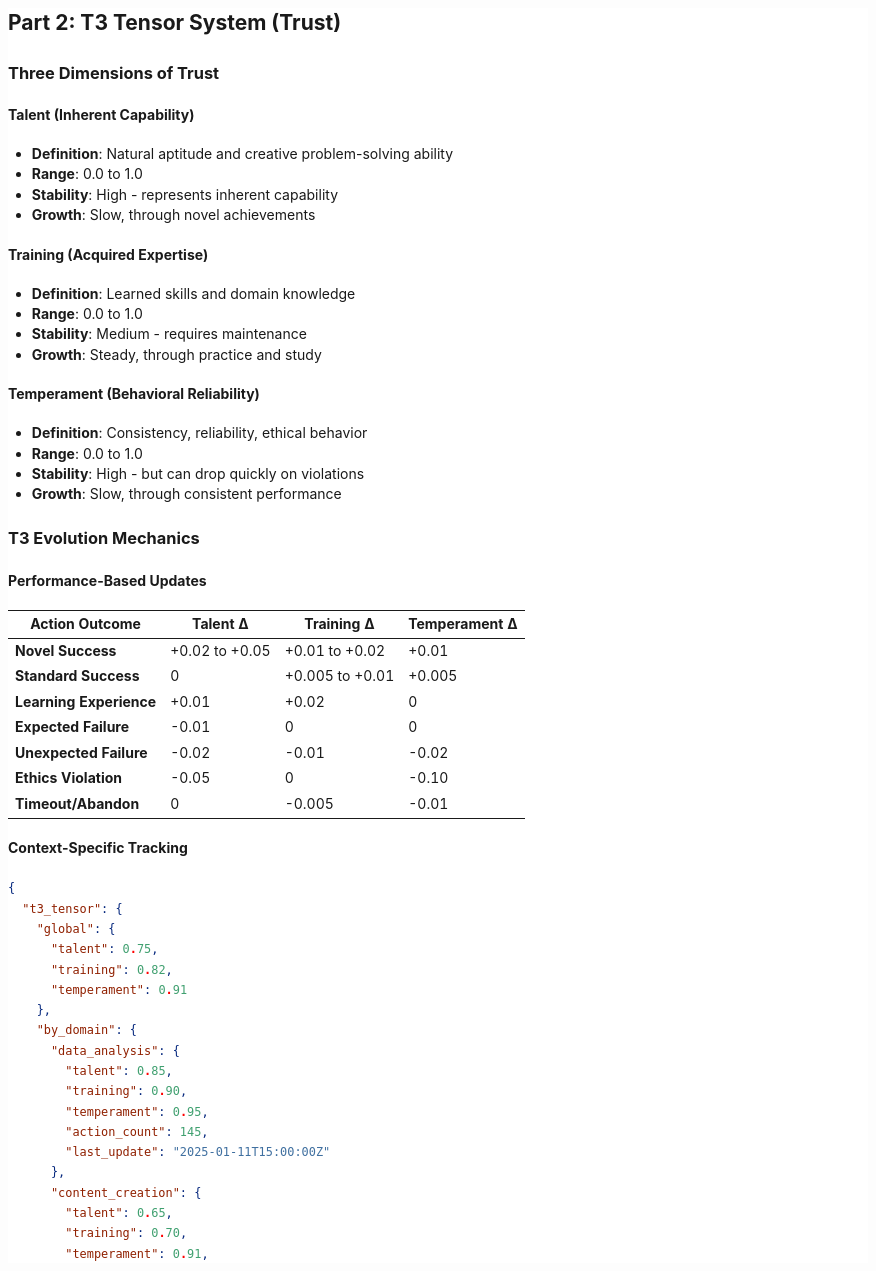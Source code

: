 ## Part 2: T3 Tensor System (Trust)

### Three Dimensions of Trust

#### Talent (Inherent Capability)
- **Definition**: Natural aptitude and creative problem-solving ability
- **Range**: 0.0 to 1.0
- **Stability**: High - represents inherent capability
- **Growth**: Slow, through novel achievements

#### Training (Acquired Expertise)
- **Definition**: Learned skills and domain knowledge
- **Range**: 0.0 to 1.0
- **Stability**: Medium - requires maintenance
- **Growth**: Steady, through practice and study

#### Temperament (Behavioral Reliability)
- **Definition**: Consistency, reliability, ethical behavior
- **Range**: 0.0 to 1.0
- **Stability**: High - but can drop quickly on violations
- **Growth**: Slow, through consistent performance

### T3 Evolution Mechanics

#### Performance-Based Updates

| Action Outcome | Talent Δ | Training Δ | Temperament Δ |
|---------------|----------|------------|---------------|
| **Novel Success** | +0.02 to +0.05 | +0.01 to +0.02 | +0.01 |
| **Standard Success** | 0 | +0.005 to +0.01 | +0.005 |
| **Learning Experience** | +0.01 | +0.02 | 0 |
| **Expected Failure** | -0.01 | 0 | 0 |
| **Unexpected Failure** | -0.02 | -0.01 | -0.02 |
| **Ethics Violation** | -0.05 | 0 | -0.10 |
| **Timeout/Abandon** | 0 | -0.005 | -0.01 |

#### Context-Specific Tracking

```json
{
  "t3_tensor": {
    "global": {
      "talent": 0.75,
      "training": 0.82,
      "temperament": 0.91
    },
    "by_domain": {
      "data_analysis": {
        "talent": 0.85,
        "training": 0.90,
        "temperament": 0.95,
        "action_count": 145,
        "last_update": "2025-01-11T15:00:00Z"
      },
      "content_creation": {
        "talent": 0.65,
        "training": 0.70,
        "temperament": 0.91,
```